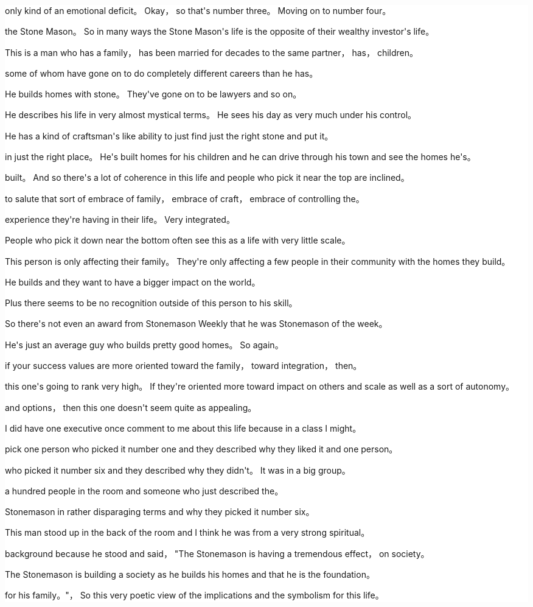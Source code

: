 only kind of an emotional deficit。 Okay， so that's number three。 Moving on to number four。

the Stone Mason。 So in many ways the Stone Mason's life is the opposite of their wealthy investor's life。

This is a man who has a family， has been married for decades to the same partner， has， children。

some of whom have gone on to do completely different careers than he has。

He builds homes with stone。 They've gone on to be lawyers and so on。

He describes his life in very almost mystical terms。 He sees his day as very much under his control。

He has a kind of craftsman's like ability to just find just the right stone and put it。

in just the right place。 He's built homes for his children and he can drive through his town and see the homes he's。

built。 And so there's a lot of coherence in this life and people who pick it near the top are inclined。

to salute that sort of embrace of family， embrace of craft， embrace of controlling the。

experience they're having in their life。 Very integrated。

People who pick it down near the bottom often see this as a life with very little scale。

This person is only affecting their family。 They're only affecting a few people in their community with the homes they build。

He builds and they want to have a bigger impact on the world。

Plus there seems to be no recognition outside of this person to his skill。

So there's not even an award from Stonemason Weekly that he was Stonemason of the week。

He's just an average guy who builds pretty good homes。 So again。

if your success values are more oriented toward the family， toward integration， then。

this one's going to rank very high。 If they're oriented more toward impact on others and scale as well as a sort of autonomy。

and options， then this one doesn't seem quite as appealing。

I did have one executive once comment to me about this life because in a class I might。

pick one person who picked it number one and they described why they liked it and one person。

who picked it number six and they described why they didn't。 It was in a big group。

a hundred people in the room and someone who just described the。

Stonemason in rather disparaging terms and why they picked it number six。

This man stood up in the back of the room and I think he was from a very strong spiritual。

background because he stood and said， "The Stonemason is having a tremendous effect， on society。

The Stonemason is building a society as he builds his homes and that he is the foundation。

for his family。"， So this very poetic view of the implications and the symbolism for this life。
